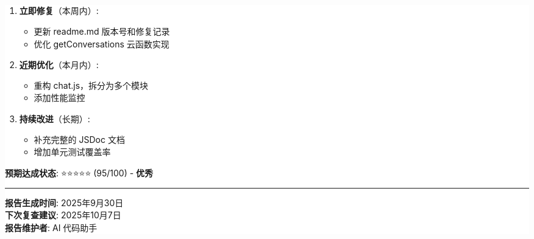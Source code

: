 1. **立即修复**（本周内）:
   - 更新 readme.md 版本号和修复记录
   - 优化 getConversations 云函数实现

2. **近期优化**（本月内）:
   - 重构 chat.js，拆分为多个模块
   - 添加性能监控

3. **持续改进**（长期）:
   - 补充完整的 JSDoc 文档
   - 增加单元测试覆盖率

**预期达成状态**: ⭐⭐⭐⭐⭐ (95/100) - **优秀**

---

**报告生成时间**: 2025年9月30日  
**下次复查建议**: 2025年10月7日  
**报告维护者**: AI 代码助手


